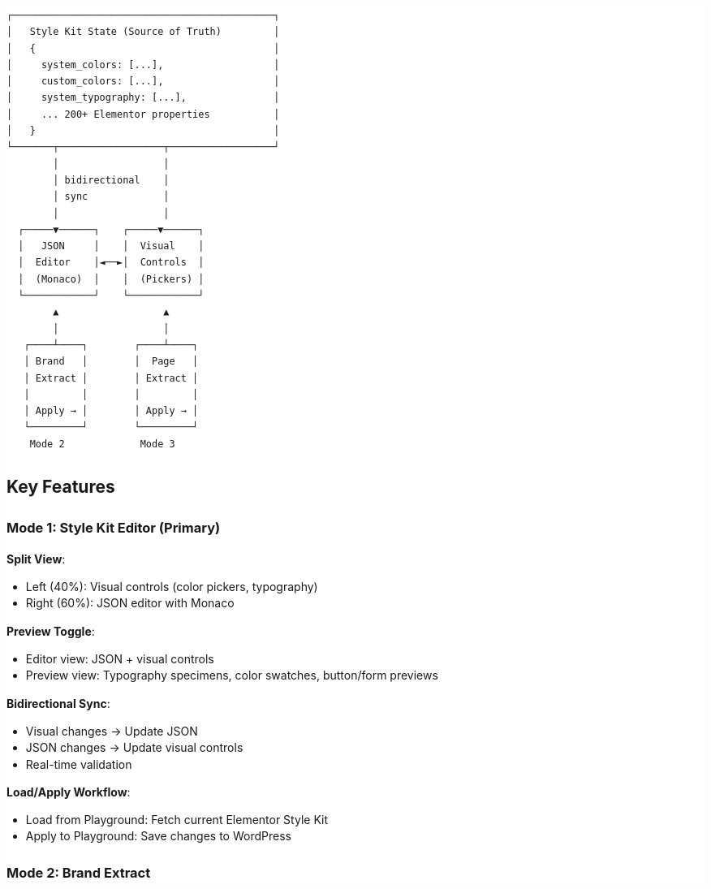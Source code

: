 ```
┌─────────────────────────────────────────────┐
│   Style Kit State (Source of Truth)         │
│   {                                         │
│     system_colors: [...],                   │
│     custom_colors: [...],                   │
│     system_typography: [...],               │
│     ... 200+ Elementor properties           │
│   }                                         │
└───────┬──────────────────┬──────────────────┘
        │                  │
        │ bidirectional    │
        │ sync             │
        │                  │
  ┌─────▼──────┐    ┌─────▼──────┐
  │   JSON     │    │  Visual    │
  │  Editor    │◄──►│  Controls  │
  │  (Monaco)  │    │  (Pickers) │
  └────────────┘    └────────────┘
        ▲                  ▲
        │                  │
   ┌────┴────┐        ┌────┴────┐
   │ Brand   │        │  Page   │
   │ Extract │        │ Extract │
   │         │        │         │
   │ Apply → │        │ Apply → │
   └─────────┘        └─────────┘
    Mode 2             Mode 3
```

## Key Features

### Mode 1: Style Kit Editor (Primary)

**Split View**:
- Left (40%): Visual controls (color pickers, typography)
- Right (60%): JSON editor with Monaco

**Preview Toggle**:
- Editor view: JSON + visual controls
- Preview view: Typography specimens, color swatches, button/form previews

**Bidirectional Sync**:
- Visual changes → Update JSON
- JSON changes → Update visual controls
- Real-time validation

**Load/Apply Workflow**:
- Load from Playground: Fetch current Elementor Style Kit
- Apply to Playground: Save changes to WordPress

### Mode 2: Brand Extract
